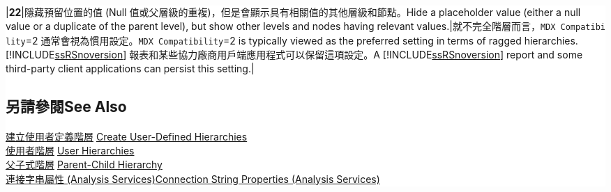 |<span data-ttu-id="64c40-168">**2**</span><span class="sxs-lookup"><span data-stu-id="64c40-168">**2**</span></span>|<span data-ttu-id="64c40-169">隱藏預留位置的值 (Null 值或父層級的重複)，但是會顯示具有相關值的其他層級和節點。</span><span class="sxs-lookup"><span data-stu-id="64c40-169">Hide a placeholder value (either a null value or a duplicate of the parent level), but show other levels and nodes having relevant values.</span></span>|<span data-ttu-id="64c40-170">就不完全階層而言，`MDX Compatibility`=2 通常會視為慣用設定。</span><span class="sxs-lookup"><span data-stu-id="64c40-170">`MDX Compatibility`=2 is typically viewed as the preferred setting in terms of ragged hierarchies.</span></span> <span data-ttu-id="64c40-171">[!INCLUDE[ssRSnoversion](../../includes/ssrsnoversion-md.md)] 報表和某些協力廠商用戶端應用程式可以保留這項設定。</span><span class="sxs-lookup"><span data-stu-id="64c40-171">A [!INCLUDE[ssRSnoversion](../../includes/ssrsnoversion-md.md)] report and some third-party client applications can persist this setting.</span></span>|  
  
## <a name="see-also"></a><span data-ttu-id="64c40-172">另請參閱</span><span class="sxs-lookup"><span data-stu-id="64c40-172">See Also</span></span>  
 <span data-ttu-id="64c40-173">[建立使用者定義階層](user-defined-hierarchies-create.md) </span><span class="sxs-lookup"><span data-stu-id="64c40-173">[Create User-Defined Hierarchies](user-defined-hierarchies-create.md) </span></span>  
 <span data-ttu-id="64c40-174">[使用者階層](../multidimensional-models-olap-logical-dimension-objects/user-hierarchies.md) </span><span class="sxs-lookup"><span data-stu-id="64c40-174">[User Hierarchies](../multidimensional-models-olap-logical-dimension-objects/user-hierarchies.md) </span></span>  
 <span data-ttu-id="64c40-175">[父子式階層](parent-child-dimension.md) </span><span class="sxs-lookup"><span data-stu-id="64c40-175">[Parent-Child Hierarchy](parent-child-dimension.md) </span></span>  
 [<span data-ttu-id="64c40-176">連接字串屬性 &#40;Analysis Services&#41;</span><span class="sxs-lookup"><span data-stu-id="64c40-176">Connection String Properties &#40;Analysis Services&#41;</span></span>](https://docs.microsoft.com/analysis-services/instances/connection-string-properties-analysis-services)  
  
  
